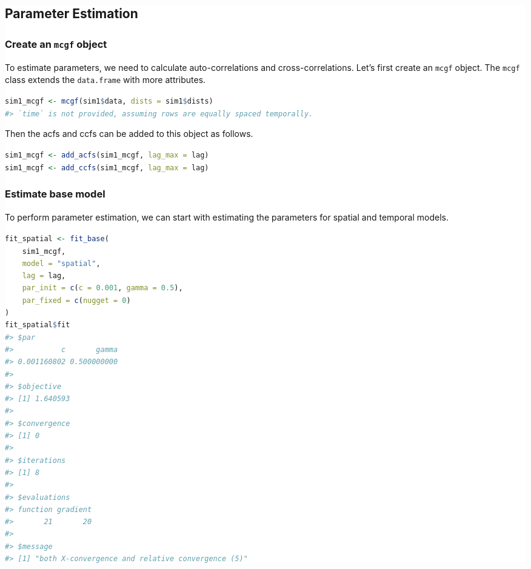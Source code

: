 ## Parameter Estimation

### Create an `mcgf` object

To estimate parameters, we need to calculate auto-correlations and
cross-correlations. Let’s first create an `mcgf` object. The `mcgf`
class extends the `data.frame` with more attributes.

``` r
sim1_mcgf <- mcgf(sim1$data, dists = sim1$dists)
#> `time` is not provided, assuming rows are equally spaced temporally.
```

Then the acfs and ccfs can be added to this object as follows.

``` r
sim1_mcgf <- add_acfs(sim1_mcgf, lag_max = lag)
sim1_mcgf <- add_ccfs(sim1_mcgf, lag_max = lag)
```

### Estimate base model

To perform parameter estimation, we can start with estimating the
parameters for spatial and temporal models.

``` r
fit_spatial <- fit_base(
    sim1_mcgf,
    model = "spatial",
    lag = lag,
    par_init = c(c = 0.001, gamma = 0.5),
    par_fixed = c(nugget = 0)
)
fit_spatial$fit
#> $par
#>           c       gamma 
#> 0.001160802 0.500000000 
#> 
#> $objective
#> [1] 1.640593
#> 
#> $convergence
#> [1] 0
#> 
#> $iterations
#> [1] 8
#> 
#> $evaluations
#> function gradient 
#>       21       20 
#> 
#> $message
#> [1] "both X-convergence and relative convergence (5)"
```
